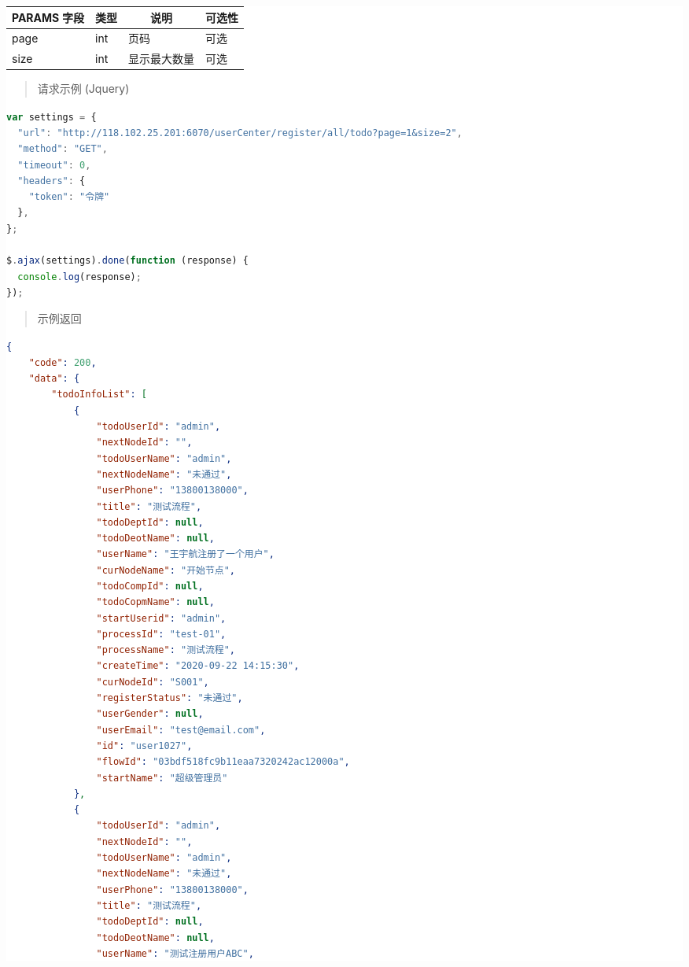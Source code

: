 | PARAMS 字段 |   类型 |   说明 | 可选性 |
| ----------- | ----- | ----- | ------ |
| page | int | 页码 | 可选   |
| size | int | 显示最大数量 | 可选   |


> 请求示例 (Jquery)

```javascript
var settings = {
  "url": "http://118.102.25.201:6070/userCenter/register/all/todo?page=1&size=2",
  "method": "GET",
  "timeout": 0,
  "headers": {
    "token": "令牌"
  },
};

$.ajax(settings).done(function (response) {
  console.log(response);
});
```

> 示例返回

```json
{
    "code": 200,
    "data": {
        "todoInfoList": [
            {
                "todoUserId": "admin",
                "nextNodeId": "",
                "todoUserName": "admin",
                "nextNodeName": "未通过",
                "userPhone": "13800138000",
                "title": "测试流程",
                "todoDeptId": null,
                "todoDeotName": null,
                "userName": "王宇航注册了一个用户",
                "curNodeName": "开始节点",
                "todoCompId": null,
                "todoCopmName": null,
                "startUserid": "admin",
                "processId": "test-01",
                "processName": "测试流程",
                "createTime": "2020-09-22 14:15:30",
                "curNodeId": "S001",
                "registerStatus": "未通过",
                "userGender": null,
                "userEmail": "test@email.com",
                "id": "user1027",
                "flowId": "03bdf518fc9b11eaa7320242ac12000a",
                "startName": "超级管理员"
            },
            {
                "todoUserId": "admin",
                "nextNodeId": "",
                "todoUserName": "admin",
                "nextNodeName": "未通过",
                "userPhone": "13800138000",
                "title": "测试流程",
                "todoDeptId": null,
                "todoDeotName": null,
                "userName": "测试注册用户ABC",
```